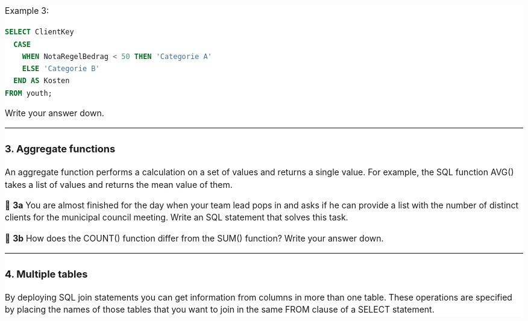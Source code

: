 Example 3:

``` sql
SELECT ClientKey
  CASE
    WHEN NotaRegelBedrag < 50 THEN 'Categorie A'
    ELSE 'Categorie B'
  END AS Kosten
FROM youth;
```

Write your answer down.

***

### 3. Aggregate functions

An aggregate function performs a calculation on a set of values and returns a single value. For example, the SQL function AVG() takes a list of values and returns the mean value of them.

:pencil: __3a__ You are almost finished for the day when your team lead pops in and asks if he can provide a list with the number of distinct clients for the municipal council meeting. Write an SQL statement that solves this task.

:pencil: __3b__  How does the COUNT() function differ from the SUM() function? Write your answer down.

***

### 4. Multiple tables

By deploying SQL join statements you can get information from columns in more than one table. These operations are specified by placing the names of those tables that you want to join in the same FROM clause of a SELECT statement.
